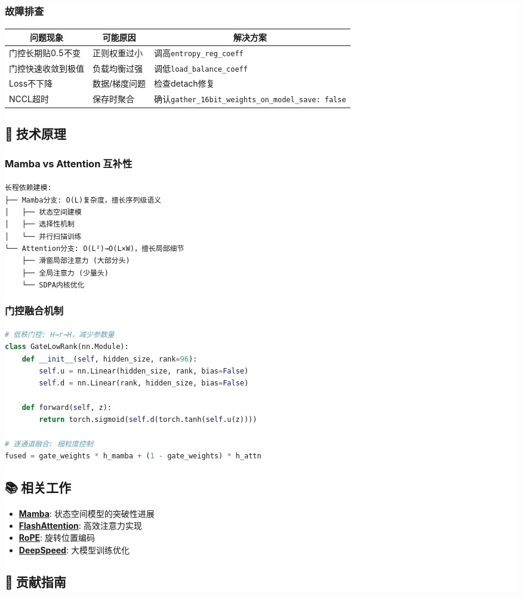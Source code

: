 ### 故障排查

| 问题现象 | 可能原因 | 解决方案 |
|---------|---------|---------|
| 门控长期贴0.5不变 | 正则权重过小 | 调高`entropy_reg_coeff` |
| 门控快速收敛到极值 | 负载均衡过强 | 调低`load_balance_coeff` |
| Loss不下降 | 数据/梯度问题 | 检查detach修复 |
| NCCL超时 | 保存时聚合 | 确认`gather_16bit_weights_on_model_save: false` |

## 🔬 技术原理

### Mamba vs Attention 互补性

```
长程依赖建模:
├── Mamba分支: O(L)复杂度，擅长序列级语义
│   ├── 状态空间建模
│   ├── 选择性机制
│   └── 并行扫描训练
└── Attention分支: O(L²)→O(L×W)，擅长局部细节
    ├── 滑窗局部注意力 (大部分头)
    ├── 全局注意力 (少量头)
    └── SDPA内核优化
```

### 门控融合机制

```python
# 低秩门控: H→r→H，减少参数量
class GateLowRank(nn.Module):
    def __init__(self, hidden_size, rank=96):
        self.u = nn.Linear(hidden_size, rank, bias=False)
        self.d = nn.Linear(rank, hidden_size, bias=False)
    
    def forward(self, z):
        return torch.sigmoid(self.d(torch.tanh(self.u(z))))

# 逐通道融合: 细粒度控制
fused = gate_weights * h_mamba + (1 - gate_weights) * h_attn
```

## 📚 相关工作

- **[Mamba](https://arxiv.org/abs/2312.00752)**: 状态空间模型的突破性进展
- **[FlashAttention](https://arxiv.org/abs/2205.14135)**: 高效注意力实现
- **[RoPE](https://arxiv.org/abs/2104.09864)**: 旋转位置编码
- **[DeepSpeed](https://github.com/microsoft/DeepSpeed)**: 大模型训练优化

## 🤝 贡献指南
